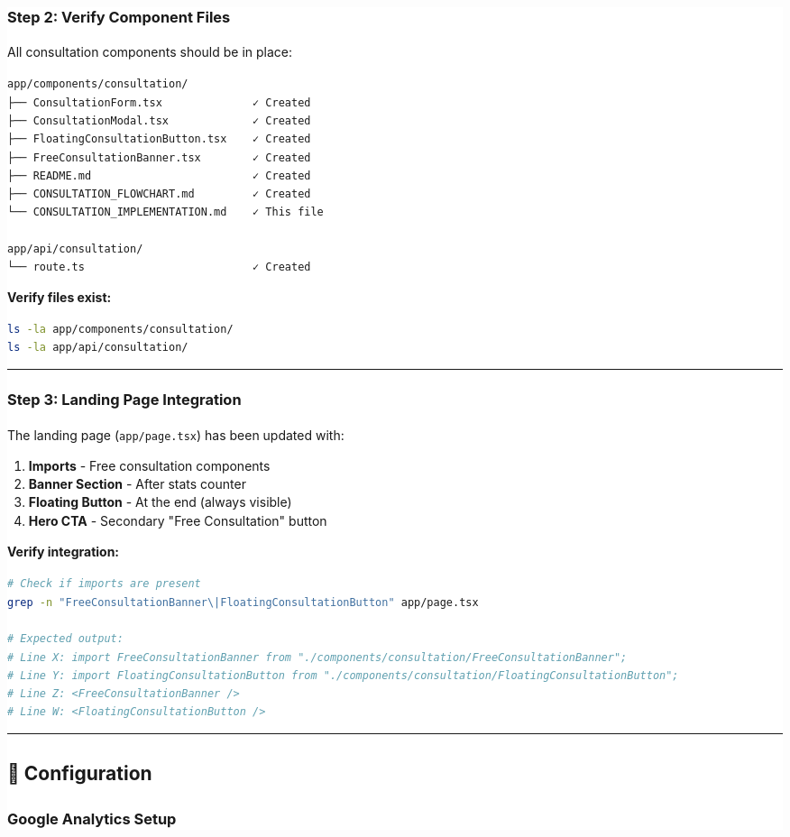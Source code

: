 
### Step 2: Verify Component Files

All consultation components should be in place:

```
app/components/consultation/
├── ConsultationForm.tsx              ✓ Created
├── ConsultationModal.tsx             ✓ Created
├── FloatingConsultationButton.tsx    ✓ Created
├── FreeConsultationBanner.tsx        ✓ Created
├── README.md                         ✓ Created
├── CONSULTATION_FLOWCHART.md         ✓ Created
└── CONSULTATION_IMPLEMENTATION.md    ✓ This file

app/api/consultation/
└── route.ts                          ✓ Created
```

**Verify files exist:**
```bash
ls -la app/components/consultation/
ls -la app/api/consultation/
```

---

### Step 3: Landing Page Integration

The landing page (`app/page.tsx`) has been updated with:

1. **Imports** - Free consultation components
2. **Banner Section** - After stats counter
3. **Floating Button** - At the end (always visible)
4. **Hero CTA** - Secondary "Free Consultation" button

**Verify integration:**
```bash
# Check if imports are present
grep -n "FreeConsultationBanner\|FloatingConsultationButton" app/page.tsx

# Expected output:
# Line X: import FreeConsultationBanner from "./components/consultation/FreeConsultationBanner";
# Line Y: import FloatingConsultationButton from "./components/consultation/FloatingConsultationButton";
# Line Z: <FreeConsultationBanner />
# Line W: <FloatingConsultationButton />
```

---

## 🔧 Configuration

### Google Analytics Setup
